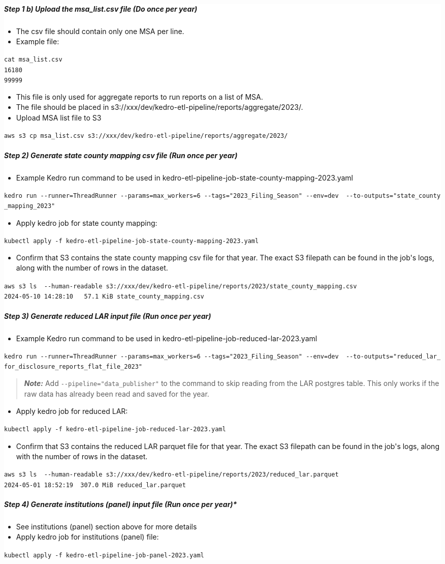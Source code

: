 ##### Step 1 b) Upload the msa_list.csv file (Do once per year)
- The csv file should contain only one MSA per line.
- Example file:
```
cat msa_list.csv 
16180
99999
```
- This file is only used for aggregate reports to run reports on a list of MSA.
- The file should be placed in s3://xxx/dev/kedro-etl-pipeline/reports/aggregate/2023/.
- Upload MSA list file to S3
```
aws s3 cp msa_list.csv s3://xxx/dev/kedro-etl-pipeline/reports/aggregate/2023/
```

##### Step 2) Generate state county mapping csv file (Run once per year)
- Example Kedro run command to be used in kedro-etl-pipeline-job-state-county-mapping-2023.yaml
```
kedro run --runner=ThreadRunner --params=max_workers=6 --tags="2023_Filing_Season" --env=dev  --to-outputs="state_county_mapping_2023"
```
- Apply kedro job for state county mapping:
```
kubectl apply -f kedro-etl-pipeline-job-state-county-mapping-2023.yaml
```
- Confirm that S3 contains the state county mapping csv file for that year. The exact S3 filepath can be found in the job's logs, along with the number of rows in the dataset.
```
aws s3 ls  --human-readable s3://xxx/dev/kedro-etl-pipeline/reports/2023/state_county_mapping.csv
2024-05-10 14:28:10   57.1 KiB state_county_mapping.csv
```

##### Step 3) Generate reduced LAR input file (Run once per year)
- Example Kedro run command to be used in kedro-etl-pipeline-job-reduced-lar-2023.yaml
```
kedro run --runner=ThreadRunner --params=max_workers=6 --tags="2023_Filing_Season" --env=dev  --to-outputs="reduced_lar_for_disclosure_reports_flat_file_2023"
```
> **_Note:_**   Add `--pipeline="data_publisher"` to the command to skip reading from the LAR postgres table. This only works if the raw data has already been read and saved for the year.
- Apply kedro job for reduced LAR:
```
kubectl apply -f kedro-etl-pipeline-job-reduced-lar-2023.yaml
```
- Confirm that S3 contains the reduced LAR parquet file for that year. The exact S3 filepath can be found in the job's logs, along with the number of rows in the dataset.
```
aws s3 ls  --human-readable s3://xxx/dev/kedro-etl-pipeline/reports/2023/reduced_lar.parquet
2024-05-01 18:52:19  307.0 MiB reduced_lar.parquet
```

##### Step 4) Generate institutions (panel) input file (Run once per year)*
- See institutions (panel) section above for more details
- Apply kedro job for institutions (panel) file:
```
kubectl apply -f kedro-etl-pipeline-job-panel-2023.yaml
```
